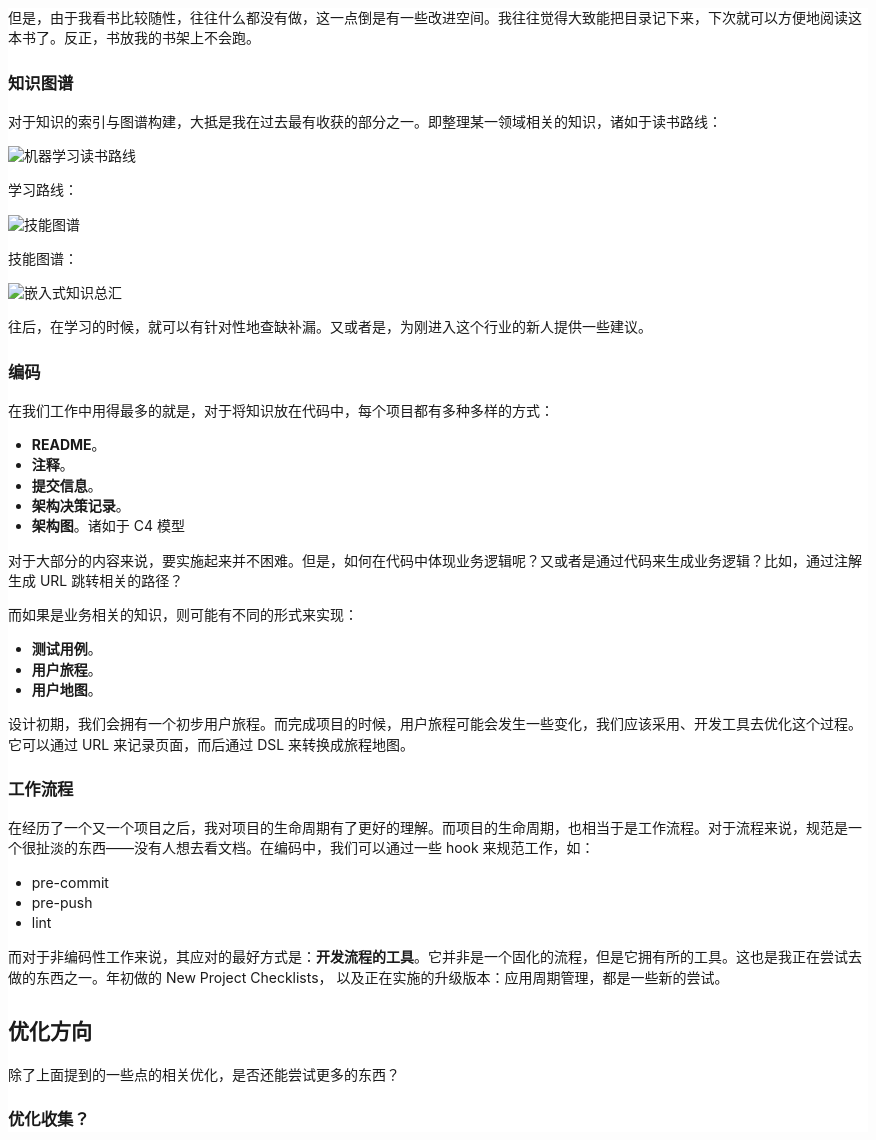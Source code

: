 但是，由于我看书比较随性，往往什么都没有做，这一点倒是有一些改进空间。我往往觉得大致能把目录记下来，下次就可以方便地阅读这本书了。反正，书放我的书架上不会跑。

### 知识图谱

对于知识的索引与图谱构建，大抵是我在过去最有收获的部分之一。即整理某一领域相关的知识，诸如于读书路线：

![机器学习读书路线](ml.png)

学习路线：

![技能图谱](skilltree.png)

技能图谱：

![嵌入式知识总汇](eks.png)

往后，在学习的时候，就可以有针对性地查缺补漏。又或者是，为刚进入这个行业的新人提供一些建议。

### 编码

在我们工作中用得最多的就是，对于将知识放在代码中，每个项目都有多种多样的方式：

 - **README**。
 - **注释**。
 - **提交信息**。
 - **架构决策记录**。
 - **架构图**。诸如于 C4 模型
 
对于大部分的内容来说，要实施起来并不困难。但是，如何在代码中体现业务逻辑呢？又或者是通过代码来生成业务逻辑？比如，通过注解生成 URL 跳转相关的路径？
 
而如果是业务相关的知识，则可能有不同的形式来实现：
 
  - **测试用例**。
  - **用户旅程**。
  - **用户地图**。

设计初期，我们会拥有一个初步用户旅程。而完成项目的时候，用户旅程可能会发生一些变化，我们应该采用、开发工具去优化这个过程。它可以通过  URL 来记录页面，而后通过 DSL 来转换成旅程地图。

### 工作流程

在经历了一个又一个项目之后，我对项目的生命周期有了更好的理解。而项目的生命周期，也相当于是工作流程。对于流程来说，规范是一个很扯淡的东西——没有人想去看文档。在编码中，我们可以通过一些 hook 来规范工作，如：

 - pre-commit
 - pre-push
 - lint

而对于非编码性工作来说，其应对的最好方式是：**开发流程的工具**。它并非是一个固化的流程，但是它拥有所的工具。这也是我正在尝试去做的东西之一。年初做的 New Project Checklists， 以及正在实施的升级版本：应用周期管理，都是一些新的尝试。

## 优化方向

除了上面提到的一些点的相关优化，是否还能尝试更多的东西？

### 优化收集？
